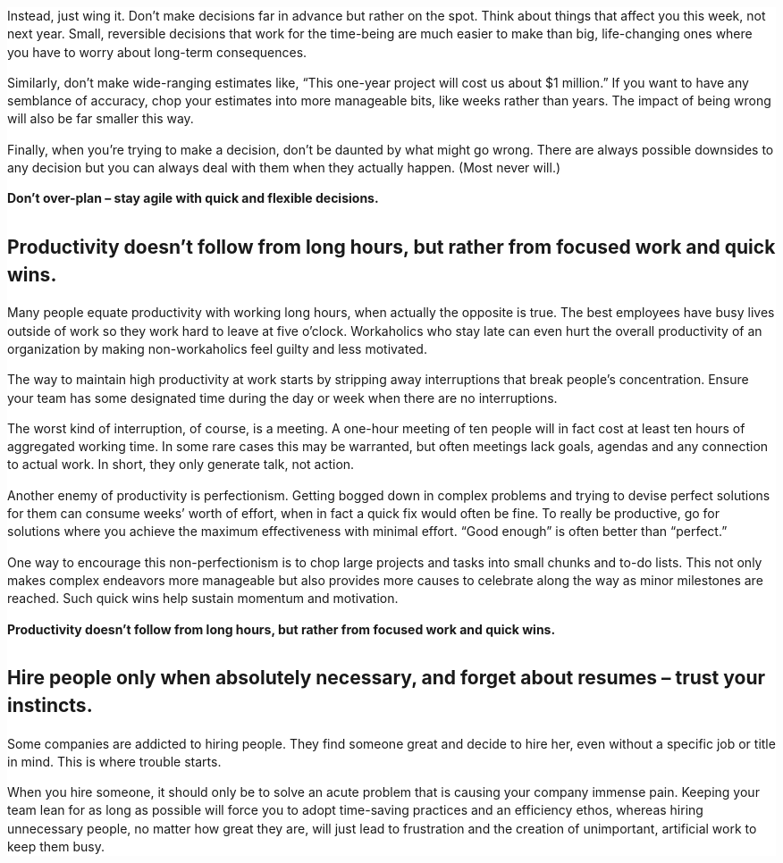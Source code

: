 Instead, just wing it. Don’t make decisions far in advance but rather on the spot. Think about things that affect you this week, not next year. Small, reversible decisions that work for the time-being are much easier to make than big, life-changing ones where you have to worry about long-term consequences.

Similarly, don’t make wide-ranging estimates like, “This one-year project will cost us about $1 million.” If you want to have any semblance of accuracy, chop your estimates into more manageable bits, like weeks rather than years. The impact of being wrong will also be far smaller this way.

Finally, when you’re trying to make a decision, don’t be daunted by what might go wrong. There are always possible downsides to any decision but you can always deal with them when they actually happen. (Most never will.)

**Don’t over-plan – stay agile with quick and flexible decisions.**

## Productivity doesn’t follow from long hours, but rather from focused work and quick wins.

Many people equate productivity with working long hours, when actually the opposite is true. The best employees have busy lives outside of work so they work hard to leave at five o’clock. Workaholics who stay late can even hurt the overall productivity of an organization by making non-workaholics feel guilty and less motivated.

The way to maintain high productivity at work starts by stripping away interruptions that break people’s concentration. Ensure your team has some designated time during the day or week when there are no interruptions.

The worst kind of interruption, of course, is a meeting. A one-hour meeting of ten people will in fact cost at least ten hours of aggregated working time. In some rare cases this may be warranted, but often meetings lack goals, agendas and any connection to actual work. In short, they only generate talk, not action.

Another enemy of productivity is perfectionism. Getting bogged down in complex problems and trying to devise perfect solutions for them can consume weeks’ worth of effort, when in fact a quick fix would often be fine. To really be productive, go for solutions where you achieve the maximum effectiveness with minimal effort. “Good enough” is often better than “perfect.”

One way to encourage this non-perfectionism is to chop large projects and tasks into small chunks and to-do lists. This not only makes complex endeavors more manageable but also provides more causes to celebrate along the way as minor milestones are reached. Such quick wins help sustain momentum and motivation.

**Productivity doesn’t follow from long hours, but rather from focused work and quick wins.**

## Hire people only when absolutely necessary, and forget about resumes – trust your instincts.

Some companies are addicted to hiring people. They find someone great and decide to hire her, even without a specific job or title in mind. This is where trouble starts.

When you hire someone, it should only be to solve an acute problem that is causing your company immense pain. Keeping your team lean for as long as possible will force you to adopt time-saving practices and an efficiency ethos, whereas hiring unnecessary people, no matter how great they are, will just lead to frustration and the creation of unimportant, artificial work to keep them busy.
